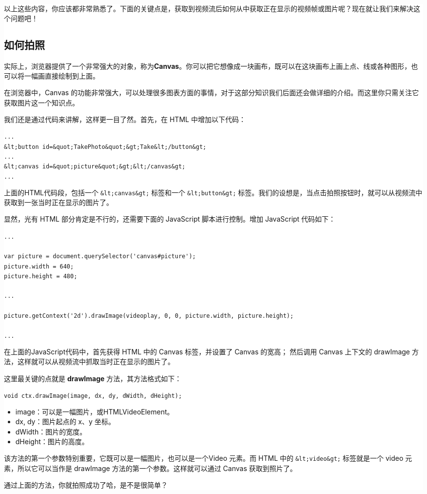 以上这些内容，你应该都非常熟悉了。下面的关键点是，获取到视频流后如何从中获取正在显示的视频帧或图片呢？现在就让我们来解决这个问题吧！

## 如何拍照

实际上，浏览器提供了一个非常强大的对象，称为**Canvas**。你可以把它想像成一块画布，既可以在这块画布上画上点、线或各种图形，也可以将一幅画直接绘制到上面。

在浏览器中，Canvas 的功能非常强大，可以处理很多图表方面的事情，对于这部分知识我们后面还会做详细的介绍。而这里你只需关注它获取图片这一个知识点。

我们还是通过代码来讲解，这样更一目了然。首先，在 HTML 中增加以下代码：

```
...
&lt;button id=&quot;TakePhoto&quot;&gt;Take&lt;/button&gt;
...
&lt;canvas id=&quot;picture&quot;&gt;&lt;/canvas&gt;
...

```

上面的HTML代码段，包括一个 `&lt;canvas&gt;` 标签和一个 `&lt;button&gt;` 标签。我们的设想是，当点击拍照按钮时，就可以从视频流中获取到一张当时正在显示的图片了。

显然，光有 HTML 部分肯定是不行的，还需要下面的 JavaScript 脚本进行控制。增加 JavaScript 代码如下：

```
...

var picture = document.querySelector('canvas#picture');
picture.width = 640;
picture.height = 480;

...

picture.getContext('2d').drawImage(videoplay, 0, 0, picture.width, picture.height);

...

```

在上面的JavaScript代码中，首先获得 HTML 中的 Canvas 标签，并设置了 Canvas 的宽高； 然后调用 Canvas 上下文的 drawImage 方法，这样就可以从视频流中抓取当时正在显示的图片了。

这里最关键的点就是 **drawImage** 方法，其方法格式如下：

```
void ctx.drawImage(image, dx, dy, dWidth, dHeight);

```

- image：可以是一幅图片，或HTMLVideoElement。
- dx, dy：图片起点的 x、y 坐标。
- dWidth：图片的宽度。
- dHeight：图片的高度。

该方法的第一个参数特别重要，它既可以是一幅图片，也可以是一个Video 元素。而 HTML 中的 `&lt;video&gt;` 标签就是一个 video 元素，所以它可以当作是 drawImage 方法的第一个参数。这样就可以通过 Canvas 获取到照片了。

通过上面的方法，你就拍照成功了哈，是不是很简单？
